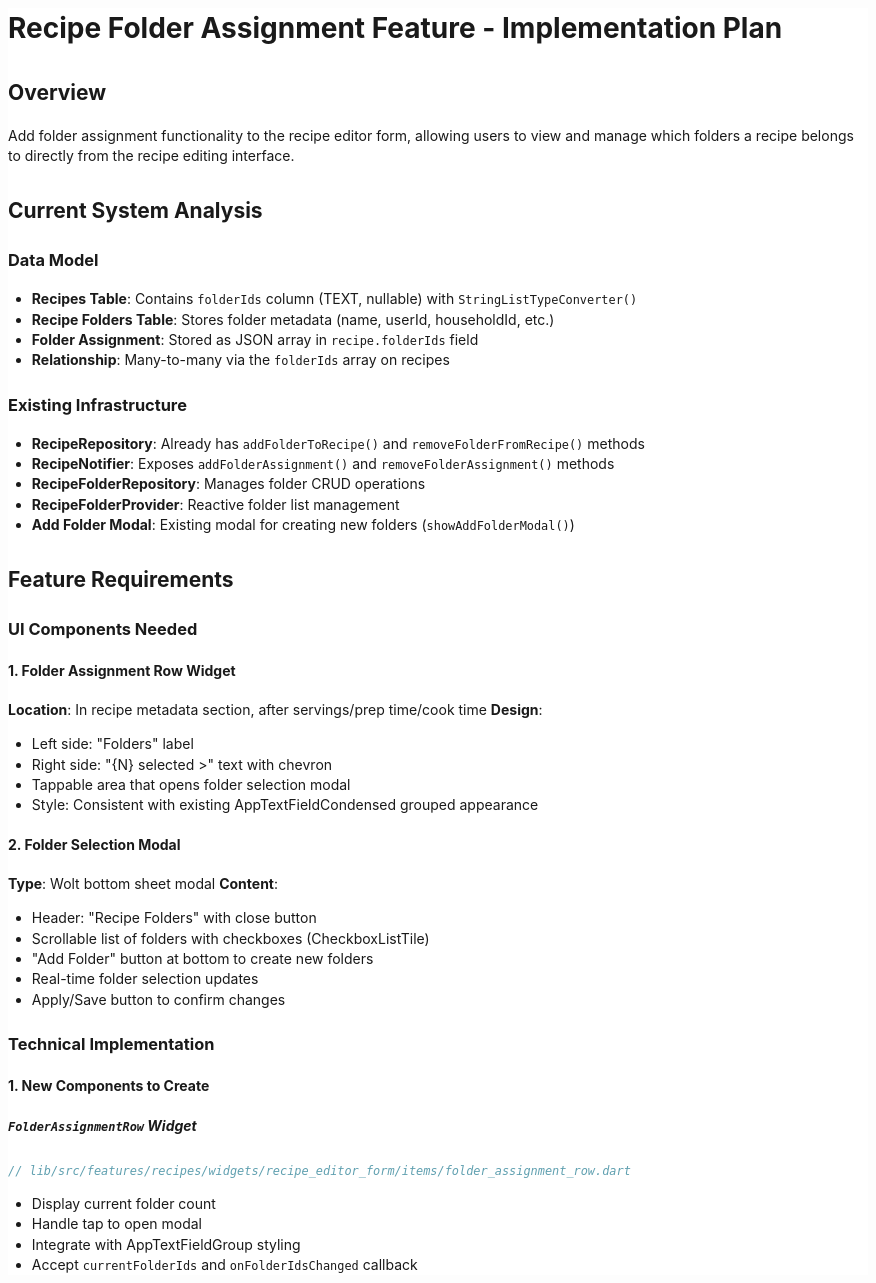 # Recipe Folder Assignment Feature - Implementation Plan

## Overview
Add folder assignment functionality to the recipe editor form, allowing users to view and manage which folders a recipe belongs to directly from the recipe editing interface.

## Current System Analysis

### Data Model
- **Recipes Table**: Contains `folderIds` column (TEXT, nullable) with `StringListTypeConverter()` 
- **Recipe Folders Table**: Stores folder metadata (name, userId, householdId, etc.)
- **Folder Assignment**: Stored as JSON array in `recipe.folderIds` field
- **Relationship**: Many-to-many via the `folderIds` array on recipes

### Existing Infrastructure
- **RecipeRepository**: Already has `addFolderToRecipe()` and `removeFolderFromRecipe()` methods
- **RecipeNotifier**: Exposes `addFolderAssignment()` and `removeFolderAssignment()` methods  
- **RecipeFolderRepository**: Manages folder CRUD operations
- **RecipeFolderProvider**: Reactive folder list management
- **Add Folder Modal**: Existing modal for creating new folders (`showAddFolderModal()`)

## Feature Requirements

### UI Components Needed

#### 1. Folder Assignment Row Widget
**Location**: In recipe metadata section, after servings/prep time/cook time
**Design**: 
- Left side: "Folders" label
- Right side: "{N} selected >" text with chevron
- Tappable area that opens folder selection modal
- Style: Consistent with existing AppTextFieldCondensed grouped appearance

#### 2. Folder Selection Modal
**Type**: Wolt bottom sheet modal
**Content**:
- Header: "Recipe Folders" with close button
- Scrollable list of folders with checkboxes (CheckboxListTile)
- "Add Folder" button at bottom to create new folders
- Real-time folder selection updates
- Apply/Save button to confirm changes

### Technical Implementation

#### 1. New Components to Create

##### `FolderAssignmentRow` Widget
```dart
// lib/src/features/recipes/widgets/recipe_editor_form/items/folder_assignment_row.dart
```
- Display current folder count
- Handle tap to open modal
- Integrate with AppTextFieldGroup styling
- Accept `currentFolderIds` and `onFolderIdsChanged` callback
